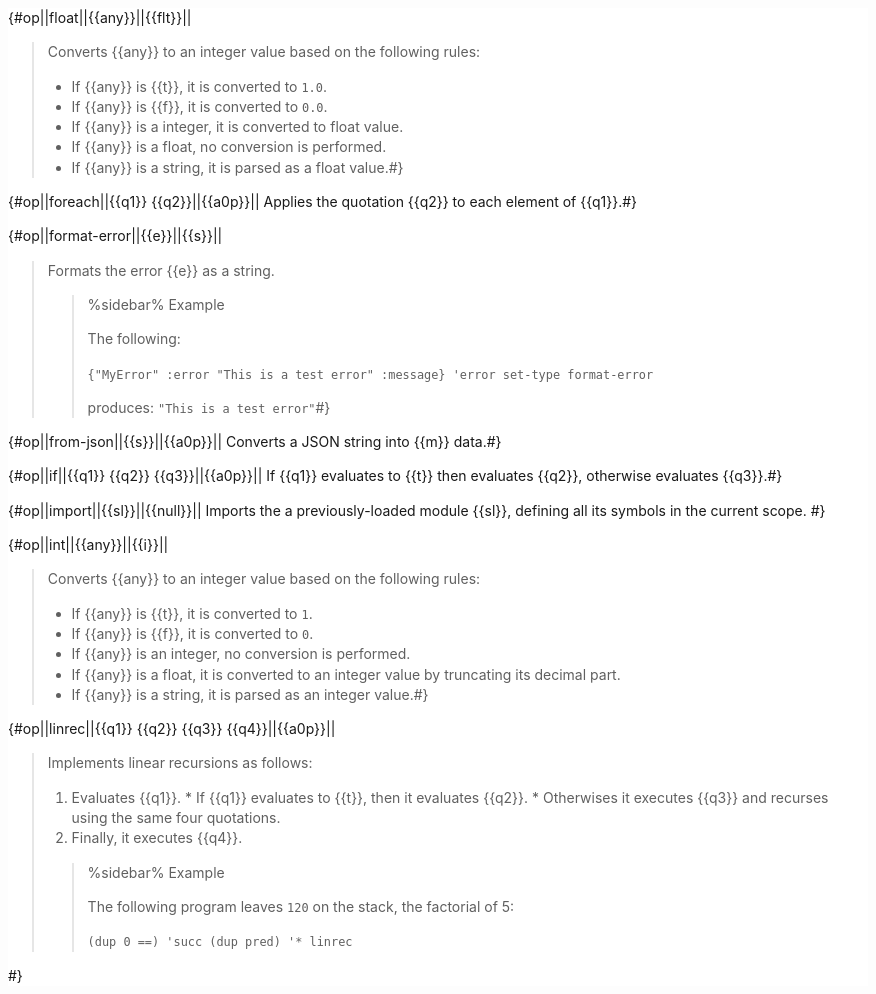 {#op||float||{{any}}||{{flt}}||
> Converts {{any}} to an integer value based on the following rules:
> 
>   * If {{any}} is {{t}}, it is converted to `1.0`.
>   * If {{any}} is {{f}}, it is converted to `0.0`.
>   * If {{any}} is a integer, it is converted to float value.
>   * If {{any}} is a float, no conversion is performed.
>   * If {{any}} is a string, it is parsed as a float value.#}

{#op||foreach||{{q1}} {{q2}}||{{a0p}}||
Applies the quotation {{q2}} to each element of {{q1}}.#}

{#op||format-error||{{e}}||{{s}}||
> Formats the error {{e}} as a string. 
> > %sidebar%
> > Example
> > 
> > The following: 
> > 
> > `{"MyError" :error "This is a test error" :message} 'error set-type format-error`
> > 
> > produces: `"This is a test error"`#}

{#op||from-json||{{s}}||{{a0p}}||
Converts a JSON string into {{m}} data.#}

{#op||if||{{q1}} {{q2}} {{q3}}||{{a0p}}||
If {{q1}} evaluates to {{t}} then evaluates {{q2}}, otherwise evaluates {{q3}}.#}

{#op||import||{{sl}}||{{null}}||
Imports the a previously-loaded module {{sl}}, defining all its symbols in the current scope. #}

{#op||int||{{any}}||{{i}}||
> Converts {{any}} to an integer value based on the following rules:
> 
>   * If {{any}} is {{t}}, it is converted to `1`.
>   * If {{any}} is {{f}}, it is converted to `0`.
>   * If {{any}} is an integer, no conversion is performed.
>   * If {{any}} is a float, it is converted to an integer value by truncating its decimal part.
>   * If {{any}} is a string, it is parsed as an integer value.#}

{#op||linrec||{{q1}} {{q2}} {{q3}} {{q4}}||{{a0p}}||
> Implements linear recursions as follows:
> 
>   1. Evaluates {{q1}}.
>     * If {{q1}} evaluates to {{t}}, then it evaluates {{q2}}.
>     * Otherwises it executes {{q3}} and recurses using the same four quotations.
>   2. Finally, it executes {{q4}}.
> 
> > %sidebar%
> > Example
> > 
> > The following program leaves `120` on the stack, the factorial of 5:
> > 
> >     (dup 0 ==) 'succ (dup pred) '* linrec
 #}

